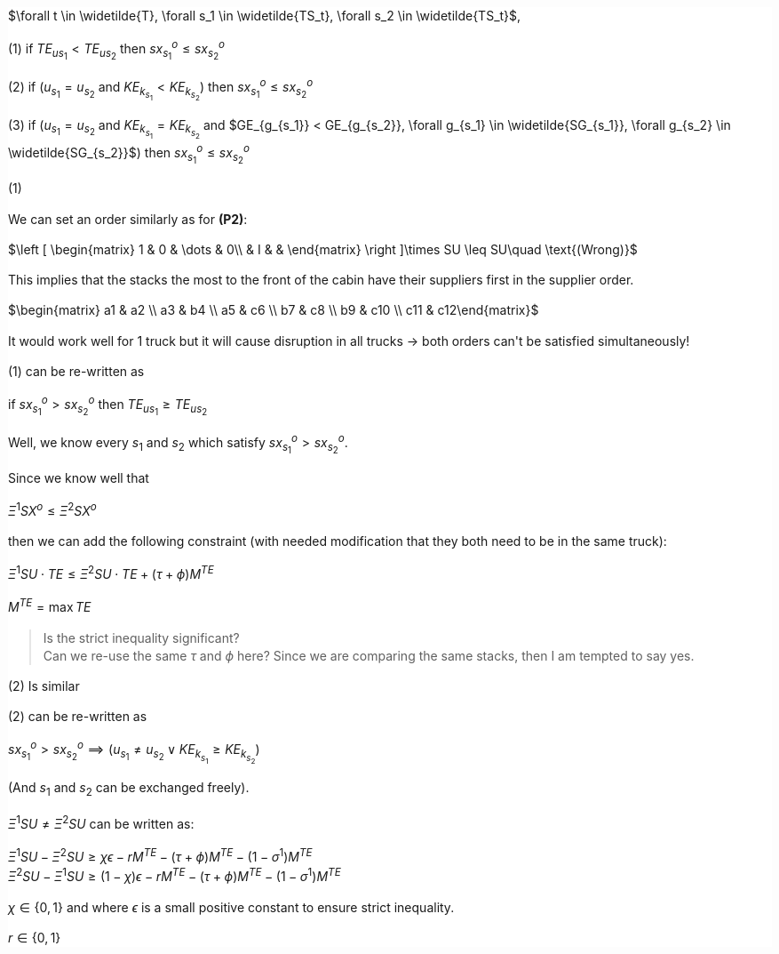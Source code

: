 $\forall t \in \widetilde{T}, \forall s_1 \in \widetilde{TS_t}, \forall s_2 \in \widetilde{TS_t}$,

(1) if $TE_{us_1} < TE_{us_2}$ then $sx^o_{s_1} \leq sx^o_{s_2}$

(2) if ($u_{s_1} = u_{s_2}$ and $KE_{k_{s_1}} < KE_{k_{s_2}}$) then $sx^o_{s_1} \leq sx^o_{s_2}$

(3) if ($u_{s_1} = u_{s_2}$ and $KE_{k_{s_1}} = KE_{k_{s_2}}$ and $GE_{g_{s_1}} < GE_{g_{s_2}}, \forall g_{s_1} \in \widetilde{SG_{s_1}}, \forall g_{s_2} \in \widetilde{SG_{s_2}}$) then $sx^o_{s_1} \leq sx^o_{s_2}$

(1)

We can set an order similarly as for **(P2)**:

$\left [ \begin{matrix} 1 & 0 & \dots & 0\\ & I & &  \end{matrix} \right ]\times SU \leq  SU\quad \text{(Wrong)}$

This implies that the stacks the most to the front of the cabin have their suppliers first in the supplier order.

$\begin{matrix} a1 & a2 \\ a3 & b4 \\ a5 & c6 \\ b7 & c8 \\ b9 & c10 \\ c11 & c12\end{matrix}$

It would work well for 1 truck but it will cause disruption in all trucks $\rightarrow$ both orders can't be satisfied simultaneously!

(1) can be re-written as

if $sx^o_{s_1} > sx^o_{s_2}$ then $TE_{us_1} \geq TE_{us_2}$

Well, we know every $s_1$ and $s_2$ which satisfy $sx^o_{s_1} > sx^o_{s_2}$.

Since we know well that

$\Xi^1SX^o \leq \Xi^2SX^o$

then we can add the following constraint (with needed modification that they both need to be in the same truck):

$\Xi^1SU\cdot TE \leq \Xi^2 SU \cdot TE + (\tau + \phi)M^{TE}$

$M^{TE} = \max TE$

> Is the strict inequality significant?  
> Can we re-use the same $\tau$ and $\phi$ here? Since we are comparing the same stacks, then I am tempted to say yes.


(2) Is similar

(2) can be re-written as

$sx^o_{s_1} > sx^o_{s_2} \implies (u_{s_1} \neq u_{s_2}\; \lor \; KE_{k_{s_1}} \geq KE_{k_{s_2}})$

(And $s_1$ and $s_2$ can be exchanged freely).

$\Xi^1SU \neq \Xi^2SU$ can be written as:

$\Xi^1SU - \Xi^2SU \geq \chi\epsilon - rM^{TE} - (\tau + \phi)M^{TE} - (1 - \sigma^1)M^{TE}$  
$\Xi^2SU - \Xi^1SU \geq (1 - \chi)\epsilon - rM^{TE} - (\tau + \phi)M^{TE} - (1 - \sigma^1)M^{TE}$


$\chi \in \{0, 1\}$ and where $\epsilon$ is a small positive constant to ensure strict inequality.

$r \in \{0, 1\}$
